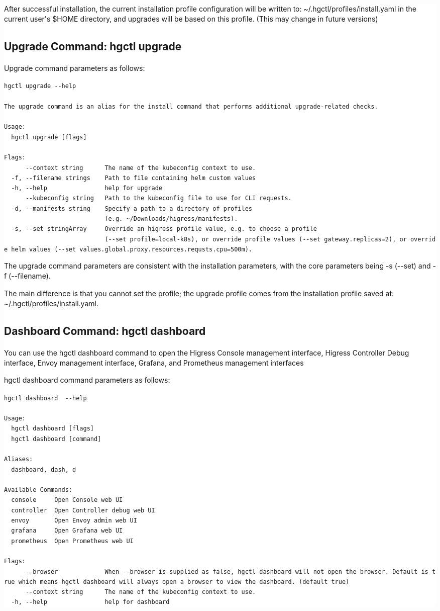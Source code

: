 
After successful installation, the current installation profile configuration will be written to: ~/.hgctl/profiles/install.yaml in the current user's $HOME directory, and upgrades will be based on this profile. (This may change in future versions)


## Upgrade Command: hgctl upgrade

Upgrade command parameters as follows:

```shell
hgctl upgrade --help

The upgrade command is an alias for the install command that performs additional upgrade-related checks.

Usage:
  hgctl upgrade [flags]

Flags:
      --context string      The name of the kubeconfig context to use.
  -f, --filename strings    Path to file containing helm custom values
  -h, --help                help for upgrade
      --kubeconfig string   Path to the kubeconfig file to use for CLI requests.
  -d, --manifests string    Specify a path to a directory of profiles
                            (e.g. ~/Downloads/higress/manifests).
  -s, --set stringArray     Override an higress profile value, e.g. to choose a profile
                            (--set profile=local-k8s), or override profile values (--set gateway.replicas=2), or override helm values (--set values.global.proxy.resources.requsts.cpu=500m).
```

The upgrade command parameters are consistent with the installation parameters, with the core parameters being -s (--set) and -f (--filename).

The main difference is that you cannot set the profile; the upgrade profile comes from the installation profile saved at: ~/.hgctl/profiles/install.yaml.

## Dashboard Command: hgctl dashboard

You can use the hgctl dashboard command to open the Higress Console management interface, Higress Controller Debug interface, Envoy management interface, Grafana, and Prometheus management interfaces

hgctl dashboard command parameters as follows:

```shell
hgctl dashboard  --help

Usage:
  hgctl dashboard [flags]
  hgctl dashboard [command]

Aliases:
  dashboard, dash, d

Available Commands:
  console     Open Console web UI
  controller  Open Controller debug web UI
  envoy       Open Envoy admin web UI
  grafana     Open Grafana web UI
  prometheus  Open Prometheus web UI

Flags:
      --browser             When --browser is supplied as false, hgctl dashboard will not open the browser. Default is true which means hgctl dashboard will always open a browser to view the dashboard. (default true)
      --context string      The name of the kubeconfig context to use.
  -h, --help                help for dashboard
```